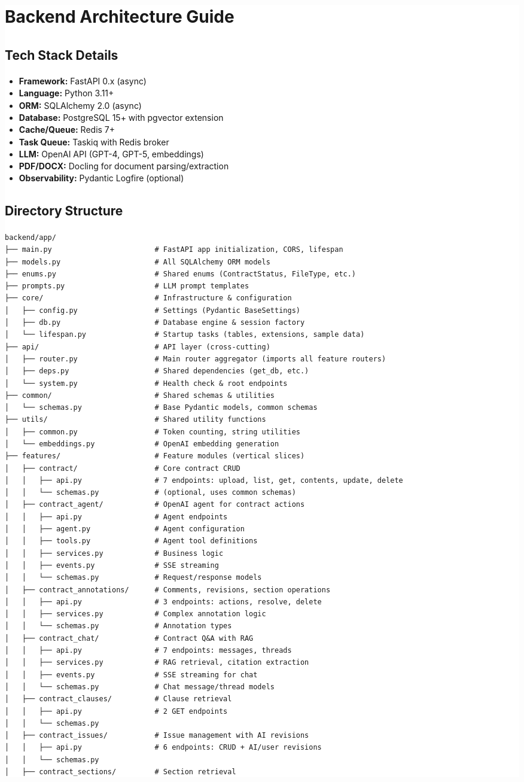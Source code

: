 # Backend Architecture Guide

## Tech Stack Details

- **Framework:** FastAPI 0.x (async)
- **Language:** Python 3.11+
- **ORM:** SQLAlchemy 2.0 (async)
- **Database:** PostgreSQL 15+ with pgvector extension
- **Cache/Queue:** Redis 7+
- **Task Queue:** Taskiq with Redis broker
- **LLM:** OpenAI API (GPT-4, GPT-5, embeddings)
- **PDF/DOCX:** Docling for document parsing/extraction
- **Observability:** Pydantic Logfire (optional)

## Directory Structure

```
backend/app/
├── main.py                        # FastAPI app initialization, CORS, lifespan
├── models.py                      # All SQLAlchemy ORM models
├── enums.py                       # Shared enums (ContractStatus, FileType, etc.)
├── prompts.py                     # LLM prompt templates
├── core/                          # Infrastructure & configuration
│   ├── config.py                  # Settings (Pydantic BaseSettings)
│   ├── db.py                      # Database engine & session factory
│   └── lifespan.py                # Startup tasks (tables, extensions, sample data)
├── api/                           # API layer (cross-cutting)
│   ├── router.py                  # Main router aggregator (imports all feature routers)
│   ├── deps.py                    # Shared dependencies (get_db, etc.)
│   └── system.py                  # Health check & root endpoints
├── common/                        # Shared schemas & utilities
│   └── schemas.py                 # Base Pydantic models, common schemas
├── utils/                         # Shared utility functions
│   ├── common.py                  # Token counting, string utilities
│   └── embeddings.py              # OpenAI embedding generation
├── features/                      # Feature modules (vertical slices)
│   ├── contract/                  # Core contract CRUD
│   │   ├── api.py                 # 7 endpoints: upload, list, get, contents, update, delete
│   │   └── schemas.py             # (optional, uses common schemas)
│   ├── contract_agent/            # OpenAI agent for contract actions
│   │   ├── api.py                 # Agent endpoints
│   │   ├── agent.py               # Agent configuration
│   │   ├── tools.py               # Agent tool definitions
│   │   ├── services.py            # Business logic
│   │   ├── events.py              # SSE streaming
│   │   └── schemas.py             # Request/response models
│   ├── contract_annotations/      # Comments, revisions, section operations
│   │   ├── api.py                 # 3 endpoints: actions, resolve, delete
│   │   ├── services.py            # Complex annotation logic
│   │   └── schemas.py             # Annotation types
│   ├── contract_chat/             # Contract Q&A with RAG
│   │   ├── api.py                 # 7 endpoints: messages, threads
│   │   ├── services.py            # RAG retrieval, citation extraction
│   │   ├── events.py              # SSE streaming for chat
│   │   └── schemas.py             # Chat message/thread models
│   ├── contract_clauses/          # Clause retrieval
│   │   ├── api.py                 # 2 GET endpoints
│   │   └── schemas.py
│   ├── contract_issues/           # Issue management with AI revisions
│   │   ├── api.py                 # 6 endpoints: CRUD + AI/user revisions
│   │   └── schemas.py
│   ├── contract_sections/         # Section retrieval
```